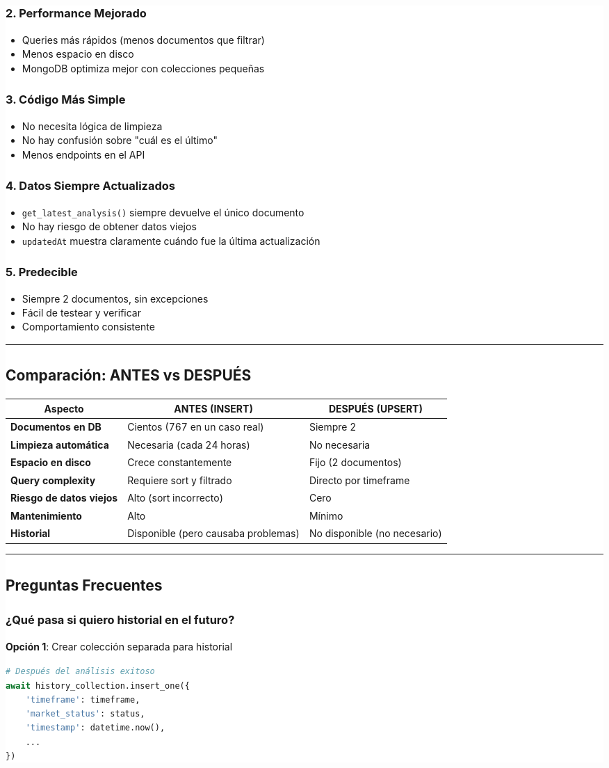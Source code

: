 ### 2. Performance Mejorado
- Queries más rápidos (menos documentos que filtrar)
- Menos espacio en disco
- MongoDB optimiza mejor con colecciones pequeñas

### 3. Código Más Simple
- No necesita lógica de limpieza
- No hay confusión sobre "cuál es el último"
- Menos endpoints en el API

### 4. Datos Siempre Actualizados
- `get_latest_analysis()` siempre devuelve el único documento
- No hay riesgo de obtener datos viejos
- `updatedAt` muestra claramente cuándo fue la última actualización

### 5. Predecible
- Siempre 2 documentos, sin excepciones
- Fácil de testear y verificar
- Comportamiento consistente

---

## Comparación: ANTES vs DESPUÉS

| Aspecto | ANTES (INSERT) | DESPUÉS (UPSERT) |
|---------|---------------|------------------|
| **Documentos en DB** | Cientos (767 en un caso real) | Siempre 2 |
| **Limpieza automática** | Necesaria (cada 24 horas) | No necesaria |
| **Espacio en disco** | Crece constantemente | Fijo (2 documentos) |
| **Query complexity** | Requiere sort y filtrado | Directo por timeframe |
| **Riesgo de datos viejos** | Alto (sort incorrecto) | Cero |
| **Mantenimiento** | Alto | Mínimo |
| **Historial** | Disponible (pero causaba problemas) | No disponible (no necesario) |

---

## Preguntas Frecuentes

### ¿Qué pasa si quiero historial en el futuro?

**Opción 1**: Crear colección separada para historial
```python
# Después del análisis exitoso
await history_collection.insert_one({
    'timeframe': timeframe,
    'market_status': status,
    'timestamp': datetime.now(),
    ...
})
```
